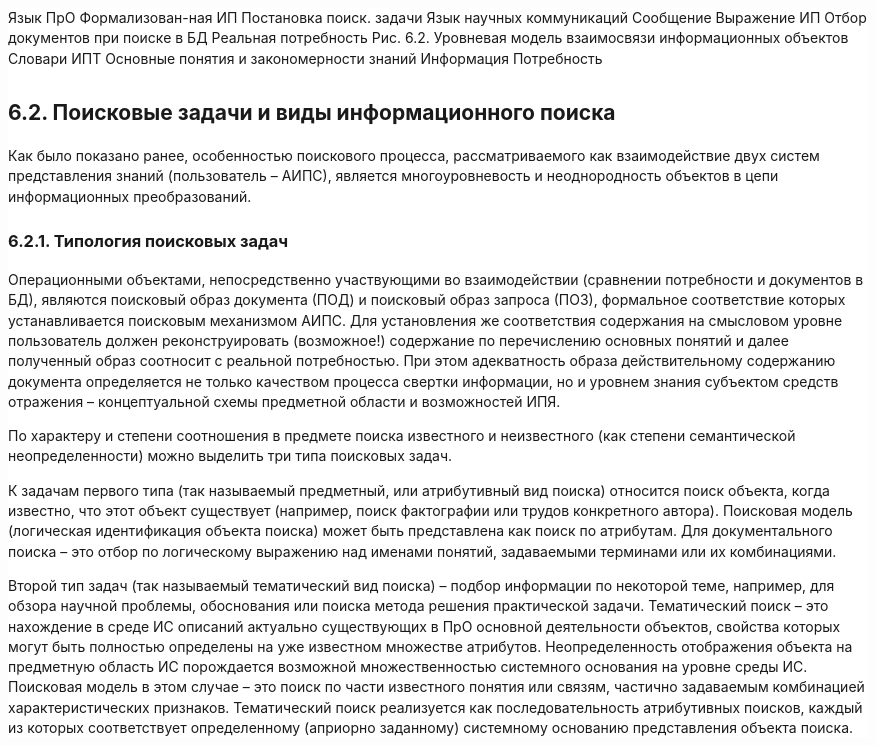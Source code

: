 Язык ПрО
Формализован-ная ИП
Постановка поиск. задачи
Язык научных коммуникаций
Сообщение
Выражение
ИП
Отбор документов при
поиске в БД
Реальная
потребность
Рис. 6.2. Уровневая модель взаимосвязи информационных объектов
Словари
ИПТ
Основные понятия
и закономерности
знаний
Информация
Потребность

## 6.2. Поисковые задачи и виды информационного поиска

Как было показано ранее, особенностью поискового процесса, рассматриваемого как взаимодействие двух систем представления знаний (пользователь – АИПС), является многоуровневость и неоднородность объектов в цепи информационных преобразований.

### 6.2.1. Типология поисковых задач

Операционными объектами, непосредственно участвующими во взаимодействии (сравнении потребности и документов в БД), являются поисковый образ документа (ПОД) и поисковый образ запроса (ПОЗ), формальное соответствие которых устанавливается поисковым механизмом АИПС. Для установления же соответствия содержания на смысловом уровне пользователь должен реконструировать (возможное!) содержание по перечислению основных понятий и далее полученный образ соотносит с реальной потребностью. При этом адекватность образа действительному содержанию документа определяется не только качеством процесса свертки информации, но и уровнем знания субъектом средств отражения – концептуальной схемы предметной области и возможностей ИПЯ.

По характеру и степени соотношения в предмете поиска известного и неизвестного (как степени семантической неопределенности) можно выделить три типа поисковых задач.

К задачам первого типа (так называемый предметный, или атрибутивный вид поиска) относится поиск объекта, когда известно, что этот объект существует (например, поиск фактографии или трудов конкретного автора). Поисковая модель (логическая идентификация объекта поиска) может быть представлена как поиск по атрибутам. Для документального поиска – это отбор по логическому выражению над именами понятий, задаваемыми терминами или их комбинациями.

Второй тип задач (так называемый тематический вид поиска) – подбор информации по некоторой теме, например, для обзора научной проблемы, обоснования или поиска метода решения практической задачи. Тематический поиск – это нахождение в среде ИС описаний актуально существующих в ПрО основной деятельности объектов, свойства которых могут быть полностью определены на уже известном множестве атрибутов. Неопределенность отображения объекта на предметную область ИС порождается возможной множественностью системного основания на уровне среды ИС. Поисковая модель в этом случае – это поиск по части известного понятия или связям, частично задаваемым комбинацией характеристических признаков. Тематический поиск реализуется как последовательность атрибутивных поисков, каждый из которых соответствует определенному (априорно заданному) системному основанию представления объекта поиска.

